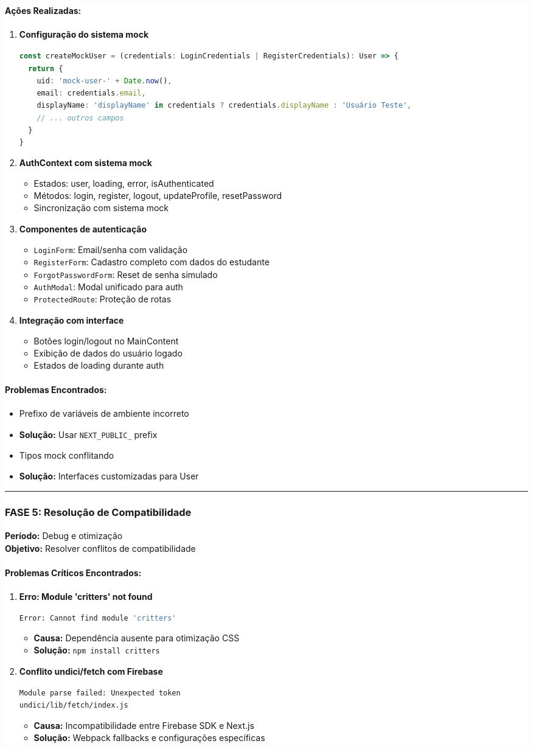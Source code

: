 #### **Ações Realizadas:**
1. **Configuração do sistema mock**
   ```typescript
   const createMockUser = (credentials: LoginCredentials | RegisterCredentials): User => {
     return {
       uid: 'mock-user-' + Date.now(),
       email: credentials.email,
       displayName: 'displayName' in credentials ? credentials.displayName : 'Usuário Teste',
       // ... outros campos
     }
   }
   ```

2. **AuthContext com sistema mock**
   - Estados: user, loading, error, isAuthenticated
   - Métodos: login, register, logout, updateProfile, resetPassword
   - Sincronização com sistema mock

3. **Componentes de autenticação**
   - `LoginForm`: Email/senha com validação
   - `RegisterForm`: Cadastro completo com dados do estudante
   - `ForgotPasswordForm`: Reset de senha simulado
   - `AuthModal`: Modal unificado para auth
   - `ProtectedRoute`: Proteção de rotas

4. **Integração com interface**
   - Botões login/logout no MainContent
   - Exibição de dados do usuário logado
   - Estados de loading durante auth

#### **Problemas Encontrados:**
- Prefixo de variáveis de ambiente incorreto
- **Solução:** Usar `NEXT_PUBLIC_` prefix

- Tipos mock conflitando
- **Solução:** Interfaces customizadas para User

---

### **FASE 5: Resolução de Compatibilidade**
**Período:** Debug e otimização  
**Objetivo:** Resolver conflitos de compatibilidade

#### **Problemas Críticos Encontrados:**

1. **Erro: Module 'critters' not found**
   ```bash
   Error: Cannot find module 'critters'
   ```
   - **Causa:** Dependência ausente para otimização CSS
   - **Solução:** `npm install critters`

2. **Conflito undici/fetch com Firebase**
   ```bash
   Module parse failed: Unexpected token
   undici/lib/fetch/index.js
   ```
   - **Causa:** Incompatibilidade entre Firebase SDK e Next.js
   - **Solução:** Webpack fallbacks e configurações específicas
